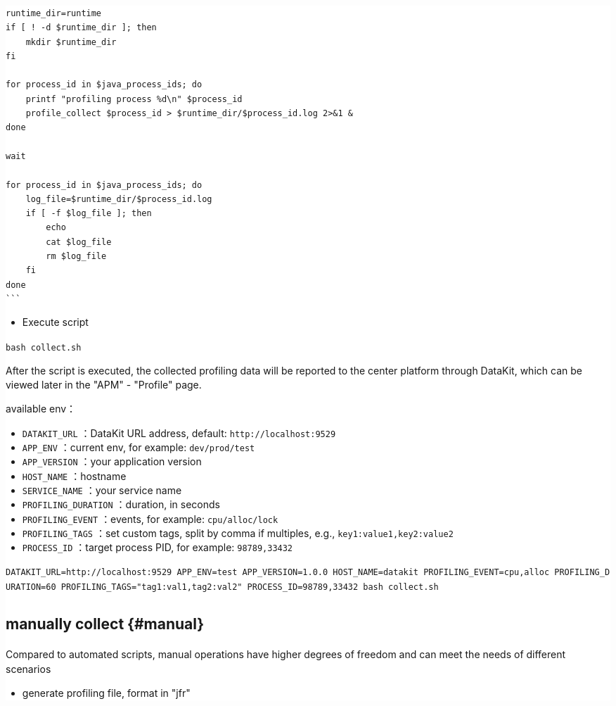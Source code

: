     runtime_dir=runtime
    if [ ! -d $runtime_dir ]; then
        mkdir $runtime_dir
    fi

    for process_id in $java_process_ids; do
        printf "profiling process %d\n" $process_id
        profile_collect $process_id > $runtime_dir/$process_id.log 2>&1 &
    done

    wait

    for process_id in $java_process_ids; do
        log_file=$runtime_dir/$process_id.log
        if [ -f $log_file ]; then
            echo
            cat $log_file
            rm $log_file
        fi
    done
    ```


- Execute script

```shell
bash collect.sh
```

After the script is executed, the collected profiling data will be reported to the center platform through DataKit, which can be viewed later in the "APM" - "Profile" page.

available env：

- `DATAKIT_URL`        ：DataKit URL address, default: `http://localhost:9529`
- `APP_ENV`            ：current env, for example: `dev/prod/test`
- `APP_VERSION`        ：your application version
- `HOST_NAME`          ：hostname
- `SERVICE_NAME`       ：your service name
- `PROFILING_DURATION` ：duration, in seconds
- `PROFILING_EVENT`    ：events, for example: `cpu/alloc/lock`
- `PROFILING_TAGS`     ：set custom tags, split by comma if multiples, e.g., `key1:value1,key2:value2`
- `PROCESS_ID`         ：target process PID, for example: `98789,33432`

```shell
DATAKIT_URL=http://localhost:9529 APP_ENV=test APP_VERSION=1.0.0 HOST_NAME=datakit PROFILING_EVENT=cpu,alloc PROFILING_DURATION=60 PROFILING_TAGS="tag1:val1,tag2:val2" PROCESS_ID=98789,33432 bash collect.sh
```

## manually collect {#manual}

Compared to automated scripts, manual operations have higher degrees of freedom and can meet the needs of different scenarios

- generate profiling file, format in "jfr"
